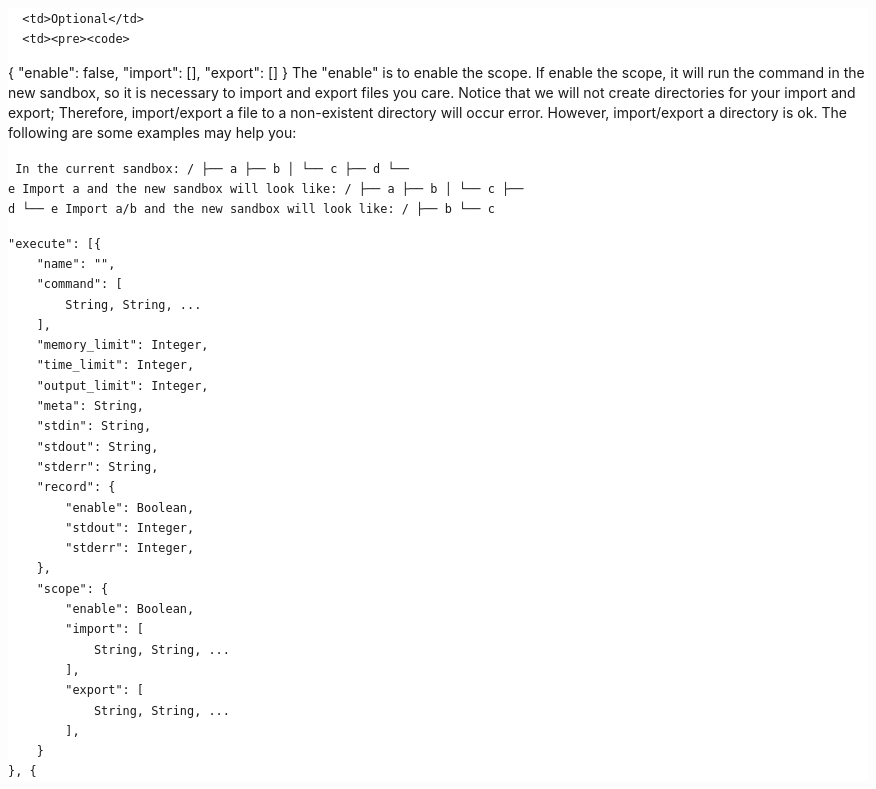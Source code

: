       <td>Optional</td>
      <td><pre><code>
{
    "enable": false,
    "import": [],
    "export": []
}
      </code></pre></td>
      <td>The "enable" is to enable the scope. If enable the scope, it will run the command in the new sandbox, so it is necessary to import and export files you care. Notice that we will not create directories for your import and export; Therefore, import/export a file to a non-existent directory will occur error. However, import/export a directory is ok. The following are some examples may help you:<pre><code>
In the current sandbox:
/
├── a
    ├── b
    │   └── c
    ├── d
    └── e
Import a and the new sandbox will look like:
/
├── a
    ├── b
    │   └── c
    ├── d
    └── e
Import a/b and the new sandbox will look like:
/
├── b
    └── c
      </code></pre></td>
    </tr>
  </tbody>
</table>

```
"execute": [{
    "name": "",
    "command": [
        String, String, ...
    ],
    "memory_limit": Integer,
    "time_limit": Integer,
    "output_limit": Integer,
    "meta": String,
    "stdin": String,
    "stdout": String,
    "stderr": String,
    "record": {
        "enable": Boolean,
        "stdout": Integer,
        "stderr": Integer,
    },
    "scope": {
        "enable": Boolean,
        "import": [
            String, String, ...
        ],
        "export": [
            String, String, ...
        ],
    }
}, {
```
